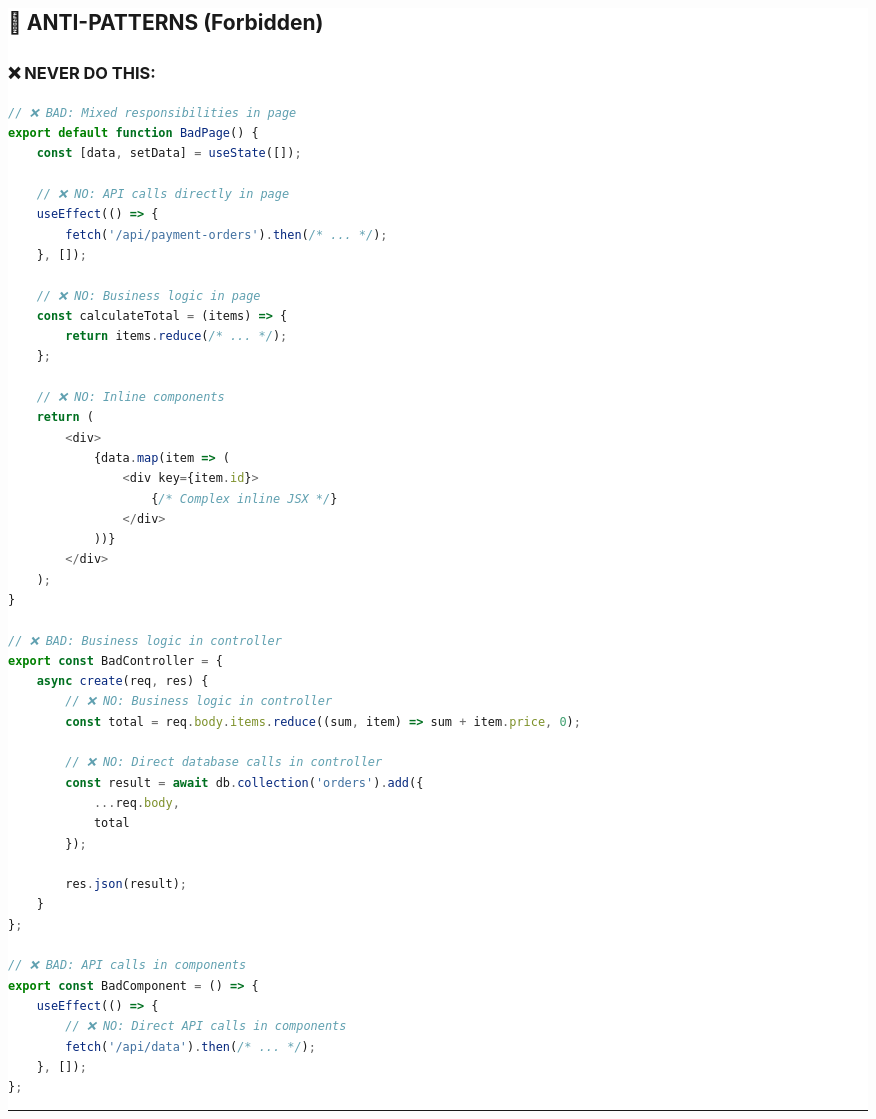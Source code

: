 
## 🚫 ANTI-PATTERNS (Forbidden)

### **❌ NEVER DO THIS:**

```javascript
// ❌ BAD: Mixed responsibilities in page
export default function BadPage() {
    const [data, setData] = useState([]);
    
    // ❌ NO: API calls directly in page
    useEffect(() => {
        fetch('/api/payment-orders').then(/* ... */);
    }, []);
    
    // ❌ NO: Business logic in page
    const calculateTotal = (items) => {
        return items.reduce(/* ... */);
    };
    
    // ❌ NO: Inline components
    return (
        <div>
            {data.map(item => (
                <div key={item.id}>
                    {/* Complex inline JSX */}
                </div>
            ))}
        </div>
    );
}

// ❌ BAD: Business logic in controller
export const BadController = {
    async create(req, res) {
        // ❌ NO: Business logic in controller
        const total = req.body.items.reduce((sum, item) => sum + item.price, 0);
        
        // ❌ NO: Direct database calls in controller
        const result = await db.collection('orders').add({
            ...req.body,
            total
        });
        
        res.json(result);
    }
};

// ❌ BAD: API calls in components
export const BadComponent = () => {
    useEffect(() => {
        // ❌ NO: Direct API calls in components
        fetch('/api/data').then(/* ... */);
    }, []);
};
```

---